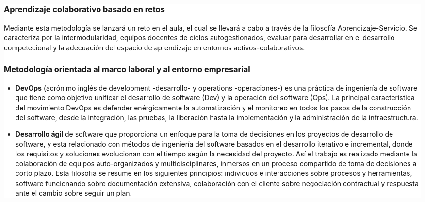 ### Aprendizaje colaborativo basado en retos

Mediante esta metodología se lanzará un reto en el aula, el cual se llevará a cabo a través de la filosofía Aprendizaje-Servicio. Se caracteriza por la intermodularidad, equipos docentes de ciclos autogestionados, evaluar para desarrollar en el desarrollo competecional y la adecuación del espacio de aprendizaje en entornos activos-colaborativos.

### Metodología orientada al marco laboral y al entorno empresarial

- **DevOps** (acrónimo inglés de development -desarrollo- y operations -operaciones-) es una práctica de ingeniería de software que tiene como objetivo unificar el desarrollo de software (Dev) y la operación del software (Ops). La principal característica del movimiento DevOps es defender enérgicamente la automatización y el monitoreo en todos los pasos de la construcción del software, desde la integración, las pruebas, la liberación hasta la implementación y la administración de la infraestructura.

- **Desarrollo ágil** de software que proporciona un enfoque para la toma de decisiones en los proyectos de desarrollo de software, y está relacionado con métodos de ingeniería del software basados en el desarrollo iterativo e incremental, donde los requisitos y soluciones evolucionan con el tiempo según la necesidad del proyecto. Así el trabajo es realizado mediante la colaboración de equipos auto-organizados y multidisciplinares, inmersos en un proceso compartido de toma de decisiones a corto plazo. Esta filosofía se resume en los siguientes principios: individuos e interacciones sobre procesos y herramientas, software funcionando sobre documentación extensiva, colaboración con el cliente sobre negociación contractual y respuesta ante el cambio sobre seguir un plan.


